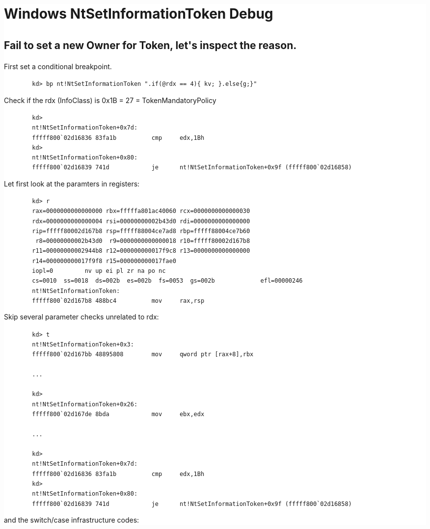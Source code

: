# Windows NtSetInformationToken Debug

## Fail to set a new Owner for Token, let's inspect the reason.

First set a conditional breakpoint.

            kd> bp nt!NtSetInformationToken ".if(@rdx == 4){ kv; }.else{g;}"

Check if the rdx (InfoClass) is 0x1B = 27 = TokenMandatoryPolicy

            kd> 
            nt!NtSetInformationToken+0x7d:
            fffff800`02d16836 83fa1b          cmp     edx,1Bh
            kd> 
            nt!NtSetInformationToken+0x80:
            fffff800`02d16839 741d            je      nt!NtSetInformationToken+0x9f (fffff800`02d16858)

Let first look at the paramters in registers:

            kd> r
            rax=0000000000000000 rbx=fffffa801ac40060 rcx=0000000000000030
            rdx=0000000000000004 rsi=00000000002b43d0 rdi=0000000000000000
            rip=fffff80002d167b8 rsp=fffff88004ce7ad8 rbp=fffff88004ce7b60
             r8=00000000002b43d0  r9=0000000000000018 r10=fffff80002d167b8
            r11=00000000002944b8 r12=000000000017f9c8 r13=0000000000000000
            r14=000000000017f9f8 r15=000000000017fae0
            iopl=0         nv up ei pl zr na po nc
            cs=0010  ss=0018  ds=002b  es=002b  fs=0053  gs=002b             efl=00000246
            nt!NtSetInformationToken:
            fffff800`02d167b8 488bc4          mov     rax,rsp

Skip several parameter checks unrelated to rdx:

            kd> t
            nt!NtSetInformationToken+0x3:
            fffff800`02d167bb 48895808        mov     qword ptr [rax+8],rbx

            ...

            kd> 
            nt!NtSetInformationToken+0x26:
            fffff800`02d167de 8bda            mov     ebx,edx

            ...

            kd> 
            nt!NtSetInformationToken+0x7d:
            fffff800`02d16836 83fa1b          cmp     edx,1Bh
            kd> 
            nt!NtSetInformationToken+0x80:
            fffff800`02d16839 741d            je      nt!NtSetInformationToken+0x9f (fffff800`02d16858)


and the switch/case infrastructure codes:
